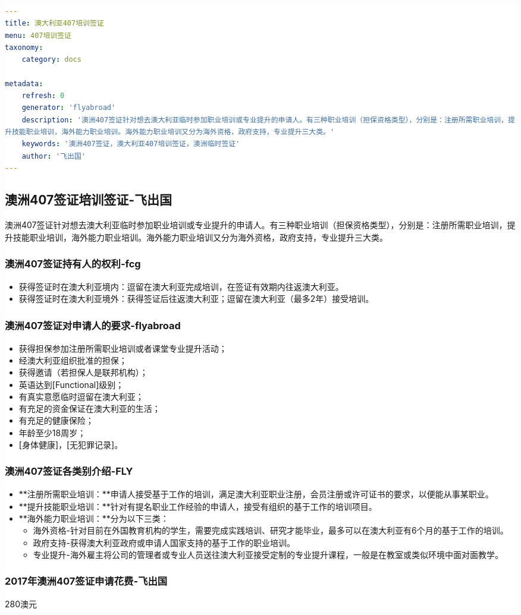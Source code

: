 ```yaml
---
title: 澳大利亚407培训签证
menu: 407培训签证
taxonomy:
    category: docs

metadata:
    refresh: 0
    generator: 'flyabroad'
    description: '澳洲407签证针对想去澳大利亚临时参加职业培训或专业提升的申请人。有三种职业培训（担保资格类型），分别是：注册所需职业培训，提升技能职业培训，海外能力职业培训。海外能力职业培训又分为海外资格，政府支持，专业提升三大类。'
    keywords: '澳洲407签证，澳大利亚407培训签证，澳洲临时签证'
    author: '飞出国'
---
```


## 澳洲407签证培训签证-飞出国

澳洲407签证针对想去澳大利亚临时参加职业培训或专业提升的申请人。有三种职业培训（担保资格类型），分别是：注册所需职业培训，提升技能职业培训，海外能力职业培训。海外能力职业培训又分为海外资格，政府支持，专业提升三大类。

### 澳洲407签证持有人的权利-fcg

* 获得签证时在澳大利亚境内：逗留在澳大利亚完成培训，在签证有效期内往返澳大利亚。
* 获得签证时在澳大利亚境外：获得签证后往返澳大利亚；逗留在澳大利亚（最多2年）接受培训。

### 澳洲407签证对申请人的要求-flyabroad

* 获得担保参加注册所需职业培训或者课堂专业提升活动；
* 经澳大利亚组织批准的担保；
* 获得邀请（若担保人是联邦机构）；
* 英语达到[Functional]级别；
* 有真实意愿临时逗留在澳大利亚；
* 有充足的资金保证在澳大利亚的生活；
* 有充足的健康保险；
* 年龄至少18周岁；
* [身体健康]，[无犯罪记录]。

### 澳洲407签证各类别介绍-FLY

* **注册所需职业培训：**申请人接受基于工作的培训，满足澳大利亚职业注册，会员注册或许可证书的要求，以便能从事某职业。
* **提升技能职业培训：**针对有提名职业工作经验的申请人，接受有组织的基于工作的培训项目。
* **海外能力职业培训：**分为以下三类：
    * 海外资格-针对目前在外国教育机构的学生，需要完成实践培训、研究才能毕业，最多可以在澳大利亚有6个月的基于工作的培训。
    * 政府支持-获得澳大利亚政府或申请人国家支持的基于工作的职业培训。
    * 专业提升-海外雇主将公司的管理者或专业人员送往澳大利亚接受定制的专业提升课程，一般是在教室或类似环境中面对面教学。

### 2017年澳洲407签证申请花费-飞出国

280澳元
